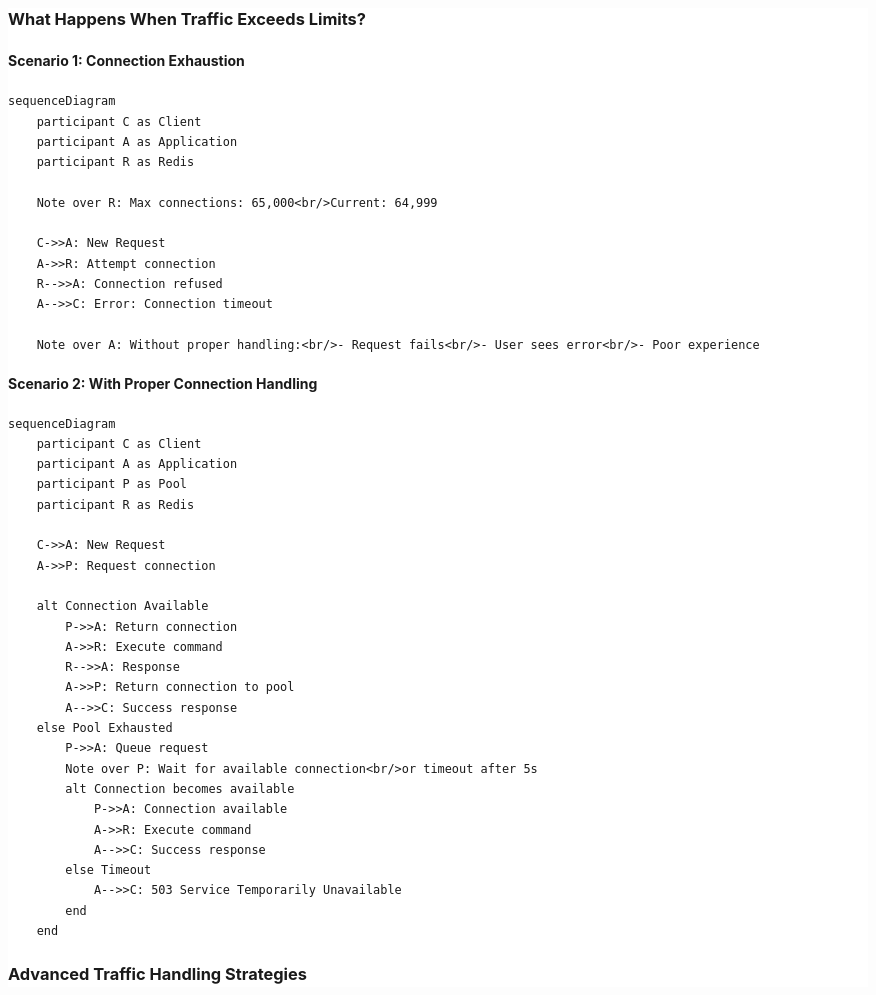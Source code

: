 ### What Happens When Traffic Exceeds Limits?

#### Scenario 1: Connection Exhaustion
```mermaid
sequenceDiagram
    participant C as Client
    participant A as Application
    participant R as Redis
    
    Note over R: Max connections: 65,000<br/>Current: 64,999
    
    C->>A: New Request
    A->>R: Attempt connection
    R-->>A: Connection refused
    A-->>C: Error: Connection timeout
    
    Note over A: Without proper handling:<br/>- Request fails<br/>- User sees error<br/>- Poor experience
```

#### Scenario 2: With Proper Connection Handling
```mermaid
sequenceDiagram
    participant C as Client
    participant A as Application
    participant P as Pool
    participant R as Redis
    
    C->>A: New Request
    A->>P: Request connection
    
    alt Connection Available
        P->>A: Return connection
        A->>R: Execute command
        R-->>A: Response
        A->>P: Return connection to pool
        A-->>C: Success response
    else Pool Exhausted
        P->>A: Queue request
        Note over P: Wait for available connection<br/>or timeout after 5s
        alt Connection becomes available
            P->>A: Connection available
            A->>R: Execute command
            A-->>C: Success response
        else Timeout
            A-->>C: 503 Service Temporarily Unavailable
        end
    end
```

### Advanced Traffic Handling Strategies
